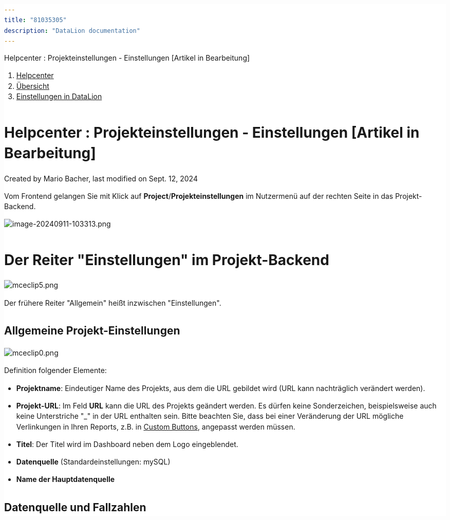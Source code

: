 ```yaml
---
title: "81035305"
description: "DataLion documentation"
---
```


Helpcenter : Projekteinstellungen - Einstellungen \[Artikel in Bearbeitung\]  

1.  [Helpcenter](index.html)
2.  [Übersicht](2982609.html)
3.  [Einstellungen in DataLion](Einstellungen-in-DataLion_3539137.html)

# Helpcenter : Projekteinstellungen - Einstellungen \[Artikel in Bearbeitung\]

Created by Mario Bacher, last modified on Sept. 12, 2024

Vom Frontend gelangen Sie mit Klick auf **Project**/**Projekteinstellungen** im Nutzermenü auf der rechten Seite in das Projekt-Backend. 

![image-20240911-103313.png](/img/80936997.png?width=361)

# **Der Reiter "Einstellungen" im Projekt-Backend**

![mceclip5.png](/img/81100861?width=920)

Der frühere Reiter "Allgemein" heißt inzwischen "Einstellungen". 

## **Allgemeine Projekt-Einstellungen**

![mceclip0.png](/img/81100867?width=858)

Definition folgender Elemente: 

-   **Projektname**: Eindeutiger Name des Projekts, aus dem die URL gebildet wird (URL kann nachträglich verändert werden). 
    
-   **Projekt-URL**: Im Feld **URL** kann die URL des Projekts geändert werden. Es dürfen keine Sonderzeichen, beispielsweise auch keine Unterstriche "\_" in der URL enthalten sein. Bitte beachten Sie, dass bei einer Veränderung der URL mögliche Verlinkungen in Ihren Reports, z.B. in [Custom Buttons](https://datalion.zendesk.com/hc/de/articles/360016381199-Reporteinstellungen), angepasst werden müssen. 
    
-   **Titel**: Der Titel wird im Dashboard neben dem Logo eingeblendet.
    
-   **Datenquelle** (Standardeinstellungen: mySQL)
    
-   **Name der Hauptdatenquelle**
    

## **Datenquelle und Fallzahlen**

